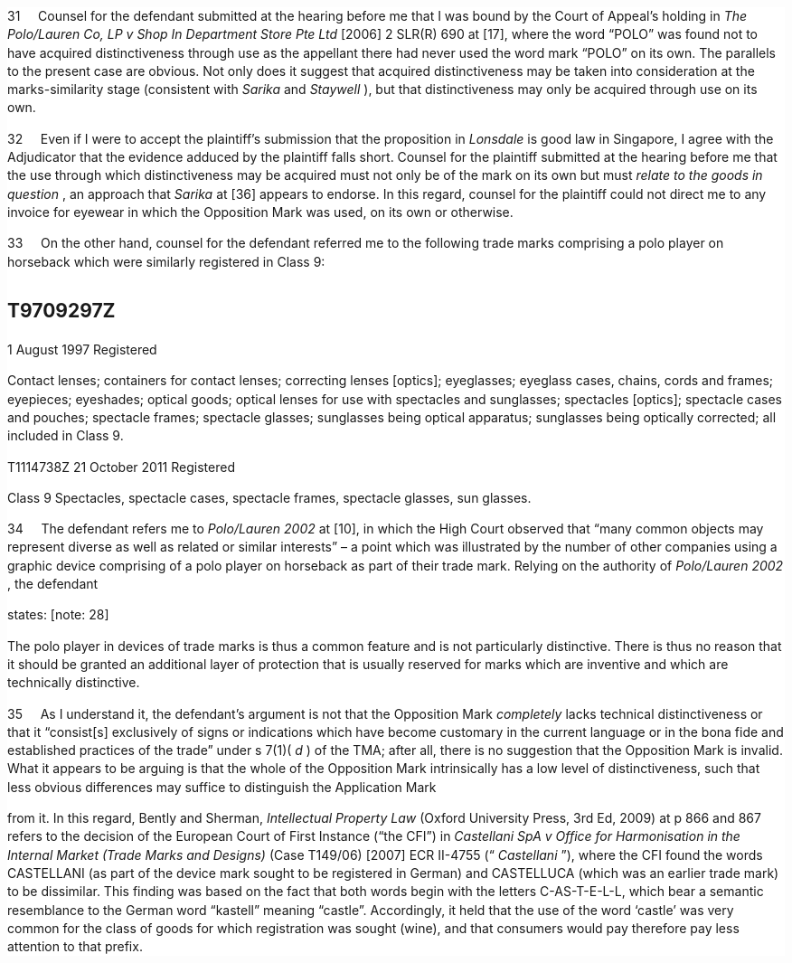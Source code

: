 31     Counsel for the defendant submitted at the hearing before me that I was bound by the Court of Appeal’s holding in _The Polo/Lauren Co, LP v Shop In Department Store Pte Ltd_ <span class="citation">[2006] 2 SLR(R) 690</span> at [17], where the word “POLO” was found not to have acquired distinctiveness through use as the appellant there had never used the word mark “POLO” on its own. The parallels to the present case are obvious. Not only does it suggest that acquired distinctiveness may be taken into consideration at the marks-similarity stage (consistent with _Sarika_ and _Staywell_ ), but that distinctiveness may only be acquired through use on its own. 

32     Even if I were to accept the plaintiff’s submission that the proposition in _Lonsdale_ is good law in Singapore, I agree with the Adjudicator that the evidence adduced by the plaintiff falls short. Counsel for the plaintiff submitted at the hearing before me that the use through which distinctiveness may be acquired must not only be of the mark on its own but must _relate to the goods in question_ , an approach that _Sarika_ at [36] appears to endorse. In this regard, counsel for the plaintiff could not direct me to any invoice for eyewear in which the Opposition Mark was used, on its own or otherwise. 

33     On the other hand, counsel for the defendant referred me to the following trade marks comprising a polo player on horseback which were similarly registered in Class 9: 


## T9709297Z 

 1 August 1997 Registered 

 Contact lenses; containers for contact lenses; correcting lenses [optics]; eyeglasses; eyeglass cases, chains, cords and frames; eyepieces; eyeshades; optical goods; optical lenses for use with spectacles and sunglasses; spectacles [optics]; spectacle cases and pouches; spectacle frames; spectacle glasses; sunglasses being optical apparatus; sunglasses being optically corrected; all included in Class 9. 

 T1114738Z 21 October 2011 Registered 

 Class 9 Spectacles, spectacle cases, spectacle frames, spectacle glasses, sun glasses. 

34     The defendant refers me to _Polo/Lauren 2002_ at [10], in which the High Court observed that “many common objects may represent diverse as well as related or similar interests” – a point which was illustrated by the number of other companies using a graphic device comprising of a polo player on horseback as part of their trade mark. Relying on the authority of _Polo/Lauren 2002_ , the defendant 

states: [note: 28] 

 The polo player in devices of trade marks is thus a common feature and is not particularly distinctive. There is thus no reason that it should be granted an additional layer of protection that is usually reserved for marks which are inventive and which are technically distinctive. 

35     As I understand it, the defendant’s argument is not that the Opposition Mark _completely_ lacks technical distinctiveness or that it “consist[s] exclusively of signs or indications which have become customary in the current language or in the bona fide and established practices of the trade” under s 7(1)( _d_ ) of the TMA; after all, there is no suggestion that the Opposition Mark is invalid. What it appears to be arguing is that the whole of the Opposition Mark intrinsically has a low level of distinctiveness, such that less obvious differences may suffice to distinguish the Application Mark 

from it. In this regard, Bently and Sherman, _Intellectual Property Law_ (Oxford University Press, 3rd Ed, 2009) at p 866 and 867 refers to the decision of the European Court of First Instance (“the CFI”) in _Castellani SpA v Office for Harmonisation in the Internal Market (Trade Marks and Designs)_ (Case T149/06) [2007] ECR II-4755 (“ _Castellani_ ”), where the CFI found the words CASTELLANI (as part of the device mark sought to be registered in German) and CASTELLUCA (which was an earlier trade mark) to be dissimilar. This finding was based on the fact that both words begin with the letters C-AS-T-E-L-L, which bear a semantic resemblance to the German word “kastell” meaning “castle”. Accordingly, it held that the use of the word ‘castle’ was very common for the class of goods for which registration was sought (wine), and that consumers would pay therefore pay less attention to that prefix. 
